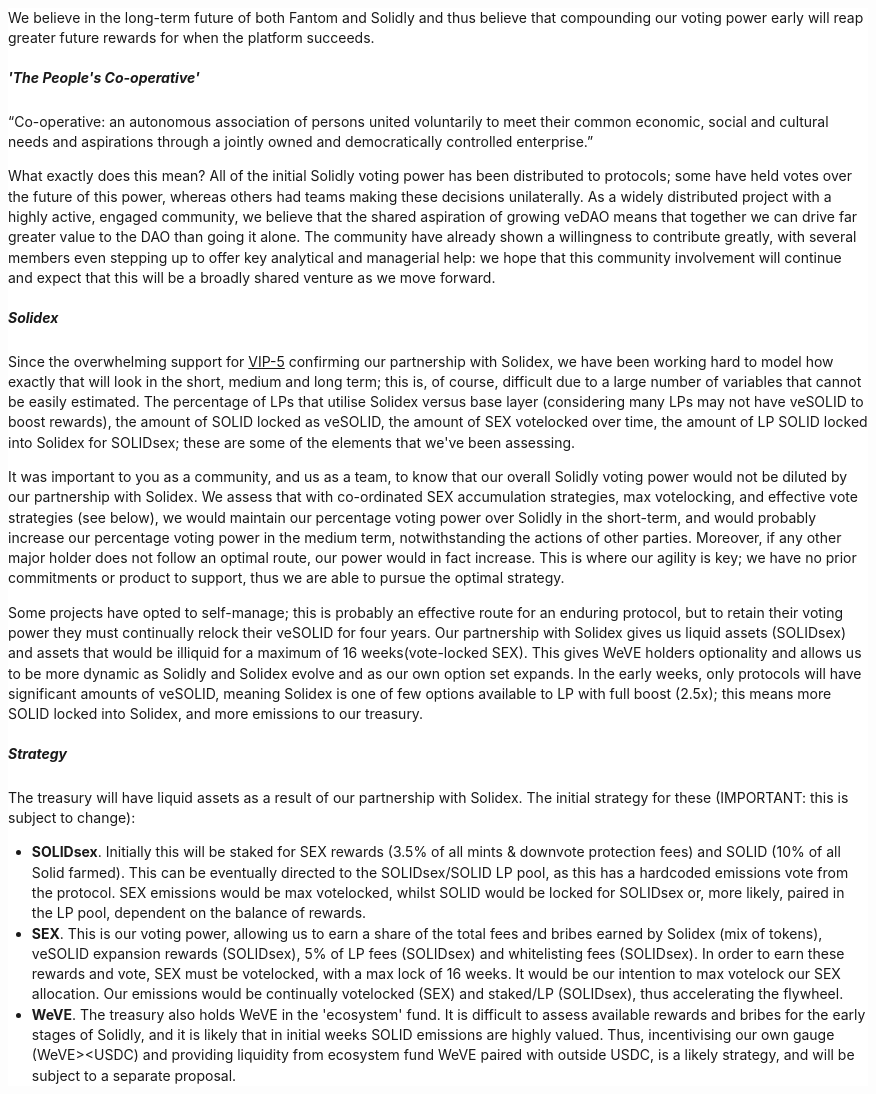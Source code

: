 We believe in the long-term future of both Fantom and Solidly and thus believe that compounding our voting power early will reap greater future rewards for when the platform succeeds.

##### 'The People's Co-operative'

“Co-operative: an autonomous association of persons united voluntarily to meet their common economic, social and cultural needs and aspirations through a jointly owned and democratically controlled enterprise.”

What exactly does this mean? All of the initial Solidly voting power has been distributed to protocols; some have held votes over the future of this power, whereas others had teams making these decisions unilaterally. As a widely distributed project with a highly active, engaged community, we believe that the shared aspiration of growing veDAO means that together we can drive far greater value to the DAO than going it alone. The community have already shown a willingness to contribute greatly, with several members even stepping up to offer key analytical and managerial help: we hope that this community involvement will continue and expect that this will be a broadly shared venture as we move forward.

##### Solidex

Since the overwhelming support for [VIP-5](https://forum.vedao.io/t/voting-vip5-enter-into-partnership-with-solidex/50/24) confirming our partnership with Solidex, we have been working hard to model how exactly that will look in the short, medium and long term; this is, of course, difficult due to a large number of variables that cannot be easily estimated. The percentage of LPs that utilise Solidex versus base layer (considering many LPs may not have veSOLID to boost rewards), the amount of SOLID locked as veSOLID, the amount of SEX votelocked over time, the amount of LP SOLID locked into Solidex for SOLIDsex; these are some of the elements that we've been assessing.

It was important to you as a community, and us as a team, to know that our overall Solidly voting power would not be diluted by our partnership with Solidex. We assess that with co-ordinated SEX accumulation strategies, max votelocking, and effective vote strategies (see below), we would maintain our percentage voting power over Solidly in the short-term, and would probably increase our percentage voting power in the medium term, notwithstanding the actions of other parties. Moreover, if any other major holder does not follow an optimal route, our power would in fact increase. This is where our agility is key; we have no prior commitments or product to support, thus we are able to pursue the optimal strategy.

Some projects have opted to self-manage; this is probably an effective route for an enduring protocol, but to retain their voting power they must continually relock their veSOLID for four years. Our partnership with Solidex gives us liquid assets (SOLIDsex) and assets that would be illiquid for a maximum of 16 weeks(vote-locked SEX). This gives WeVE holders optionality and allows us to be more dynamic as Solidly and Solidex evolve and as our own option set expands. In the early weeks, only protocols will have significant amounts of veSOLID, meaning Solidex is one of few options available to LP with full boost (2.5x); this means more SOLID locked into Solidex, and more emissions to our treasury.

##### Strategy

The treasury will have liquid assets as a result of our partnership with Solidex. The initial strategy for these (IMPORTANT: this is subject to change):

* **SOLIDsex**. Initially this will be staked for SEX rewards (3.5% of all mints & downvote protection fees) and SOLID (10% of all Solid farmed). This can be eventually directed to the SOLIDsex/SOLID LP pool, as this has a hardcoded emissions vote from the protocol. SEX emissions would be max votelocked, whilst SOLID would be locked for SOLIDsex or, more likely, paired in the LP pool, dependent on the balance of rewards.
* **SEX**. This is our voting power, allowing us to earn a share of the total fees and bribes earned by Solidex (mix of tokens), veSOLID expansion rewards (SOLIDsex), 5% of LP fees (SOLIDsex) and whitelisting fees (SOLIDsex). In order to earn these rewards and vote, SEX must be votelocked, with a max lock of 16 weeks. It would be our intention to max votelock our SEX allocation. Our emissions would be continually votelocked (SEX) and staked/LP (SOLIDsex), thus accelerating the flywheel.
* **WeVE**. The treasury also holds WeVE in the 'ecosystem' fund. It is difficult to assess available rewards and bribes for the early stages of Solidly, and it is likely that in initial weeks SOLID emissions are highly valued. Thus, incentivising our own gauge (WeVE><USDC) and providing liquidity from ecosystem fund WeVE paired with outside USDC, is a likely strategy, and will be subject to a separate proposal.
